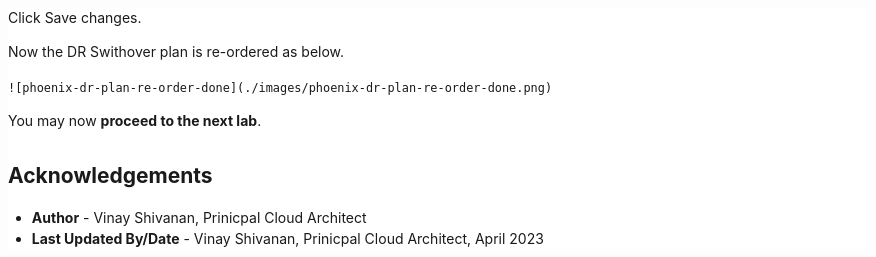    Click Save changes.

   Now the DR Swithover plan is re-ordered as below.

    ![phoenix-dr-plan-re-order-done](./images/phoenix-dr-plan-re-order-done.png)

   You may now **proceed to the next lab**.

## Acknowledgements

- **Author** -  Vinay Shivanan, Prinicpal Cloud Architect
- **Last Updated By/Date** -  Vinay Shivanan, Prinicpal Cloud Architect, April 2023
